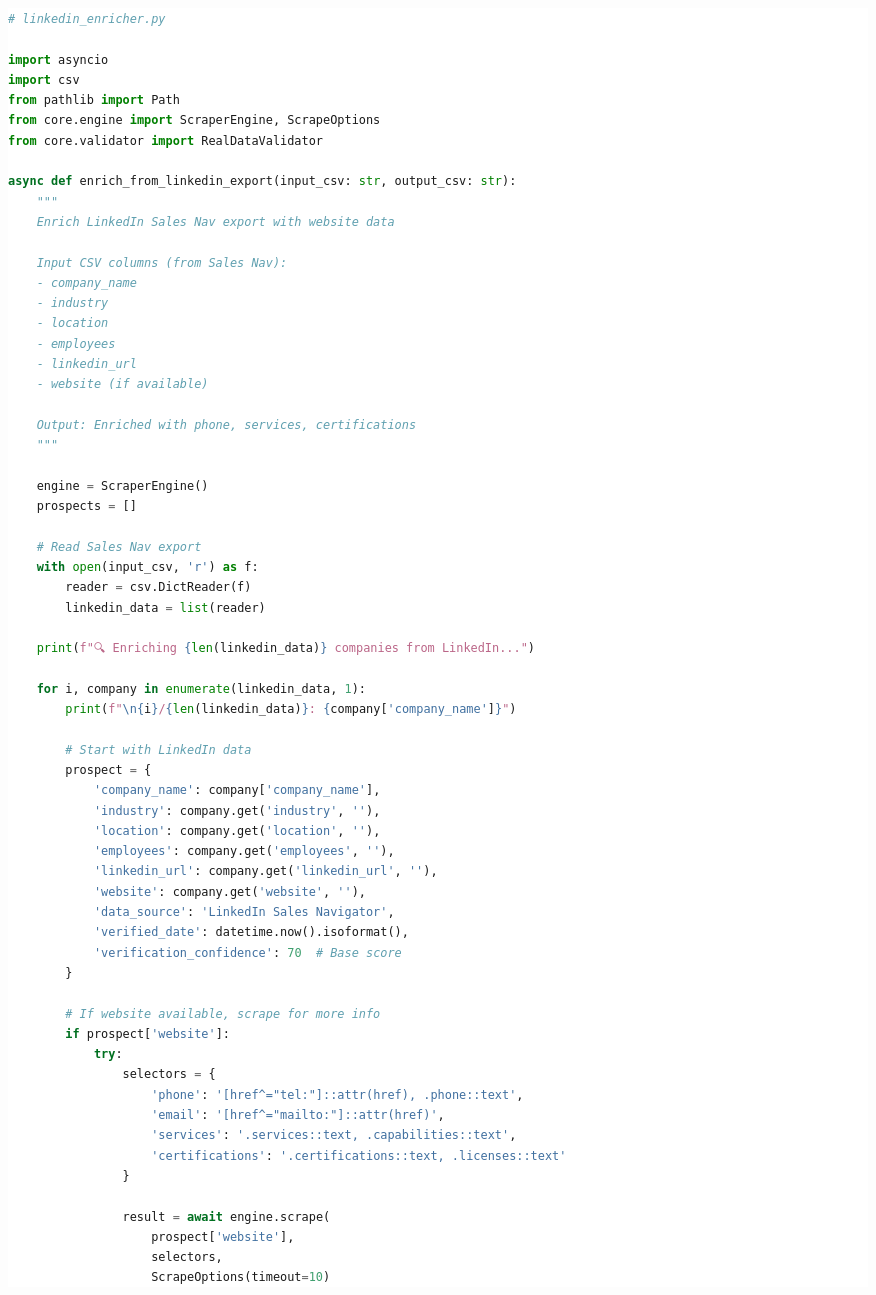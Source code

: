 ```python
# linkedin_enricher.py

import asyncio
import csv
from pathlib import Path
from core.engine import ScraperEngine, ScrapeOptions
from core.validator import RealDataValidator

async def enrich_from_linkedin_export(input_csv: str, output_csv: str):
    """
    Enrich LinkedIn Sales Nav export with website data

    Input CSV columns (from Sales Nav):
    - company_name
    - industry
    - location
    - employees
    - linkedin_url
    - website (if available)

    Output: Enriched with phone, services, certifications
    """

    engine = ScraperEngine()
    prospects = []

    # Read Sales Nav export
    with open(input_csv, 'r') as f:
        reader = csv.DictReader(f)
        linkedin_data = list(reader)

    print(f"🔍 Enriching {len(linkedin_data)} companies from LinkedIn...")

    for i, company in enumerate(linkedin_data, 1):
        print(f"\n{i}/{len(linkedin_data)}: {company['company_name']}")

        # Start with LinkedIn data
        prospect = {
            'company_name': company['company_name'],
            'industry': company.get('industry', ''),
            'location': company.get('location', ''),
            'employees': company.get('employees', ''),
            'linkedin_url': company.get('linkedin_url', ''),
            'website': company.get('website', ''),
            'data_source': 'LinkedIn Sales Navigator',
            'verified_date': datetime.now().isoformat(),
            'verification_confidence': 70  # Base score
        }

        # If website available, scrape for more info
        if prospect['website']:
            try:
                selectors = {
                    'phone': '[href^="tel:"]::attr(href), .phone::text',
                    'email': '[href^="mailto:"]::attr(href)',
                    'services': '.services::text, .capabilities::text',
                    'certifications': '.certifications::text, .licenses::text'
                }

                result = await engine.scrape(
                    prospect['website'],
                    selectors,
                    ScrapeOptions(timeout=10)
```